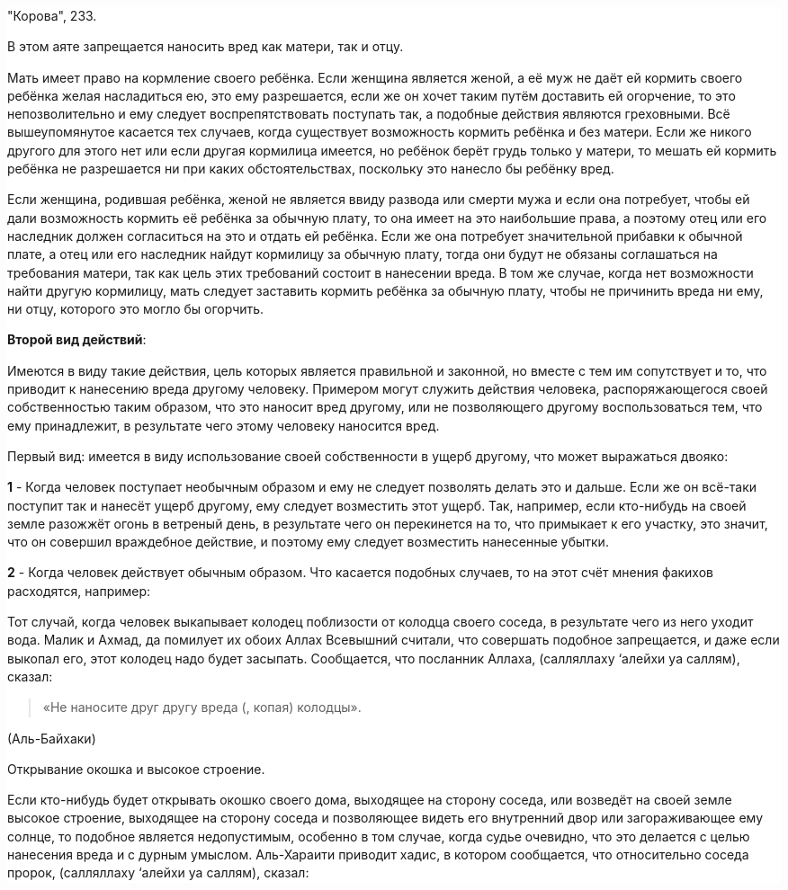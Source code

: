"Корова", 233.

В этом аяте запрещается наносить вред как матери, так и отцу.

Мать имеет право на кормление своего ребёнка. Если женщина является женой, а её муж не даёт ей кормить своего ребёнка желая насладиться ею, это ему разрешается, если же он хочет таким путём доставить ей огорчение, то это непозволительно и ему следует воспрепятствовать поступать так, а подобные действия являются греховными. Всё вышеупомянутое касается тех случаев, когда существует возможность кормить ребёнка и без матери. Если же никого другого для этого нет или если другая кормилица имеется, но ребёнок берёт грудь только у матери, то мешать ей кормить ребёнка не разрешается ни при каких обстоятельствах, поскольку это нанесло бы ребёнку вред.

Еcли женщина, родившая ребёнка, женой не является ввиду развода или смерти мужа и если она потребует, чтобы ей дали возможность кормить её ребёнка за обычную плату, то она имеет на это наибольшие права, а поэтому отец или его наследник должен согласиться на это и отдать ей ребёнка. Если же она потребует значительной прибавки к обычной плате, а отец или его наследник найдут кормилицу за обычную плату, тогда они будут не обязаны соглашаться на требования матери, так как цель этих требований состоит в нанесении вреда. В том же случае, когда нет возможности найти другую кормилицу, мать следует заставить кормить ребёнка за обычную плату, чтобы не причинить вреда ни ему, ни отцу, которого это могло бы огорчить.

**Второй вид действий**:

Имеются в виду такие действия, цель которых является правильной и законной, но вместе с тем им сопутствует и то, что приводит к нанесению вреда другому человеку. Примером могут служить действия человека, распоряжающегося своей собственностью таким образом, что это наносит вред другому, или не позволяющего другому воспользоваться тем, что ему принадлежит, в результате чего этому человеку наносится вред.

Первый вид: имеется в виду использование своей собственности в ущерб другому, что может выражаться двояко:

**1** - Когда человек поступает необычным образом и ему не следует позволять делать это и дальше. Если же он всё-таки поступит так и нанесёт ущерб другому, ему следует возместить этот ущерб. Так, например, если кто-нибудь на своей земле разожжёт огонь в ветреный день, в результате чего он перекинется на то, что примыкает к его участку, это значит, что он совершил враждебное действие, и поэтому ему следует возместить нанесенные убытки.

**2** - Когда человек действует обычным образом. Что касается подобных случаев, то на этот счёт мнения факихов расходятся, например:

Тот случай, когда человек выкапывает колодец поблизости от колодца своего соседа, в результате чего из него уходит вода. Малик и Ахмад, да помилует их обоих Аллах Всевышний считали, что совершать подобное запрещается, и даже если выкопал его, этот колодец надо будет засыпать. Сообщается, что посланник Аллаха, (салляллаху ‘алейхи уа саллям), сказал:

>«Не наносите друг другу вреда (, копая) колодцы». 

(Аль-Байхаки)

Открывание окошка и высокое строение.

Если кто-нибудь будет открывать окошко своего дома, выходящее на сторону соседа, или возведёт на своей земле высокое строение, выходящее на сторону соседа и позволяющее видеть его внутренний двор или загораживающее ему солнце, то подобное является недопустимым, особенно в том случае, когда судье очевидно, что это делается с целью нанесения вреда и с дурным умыслом. Аль-Хараити приводит хадис, в котором сообщается, что относительно соседа пророк, (салляллаху ‘алейхи уа саллям), сказал:
